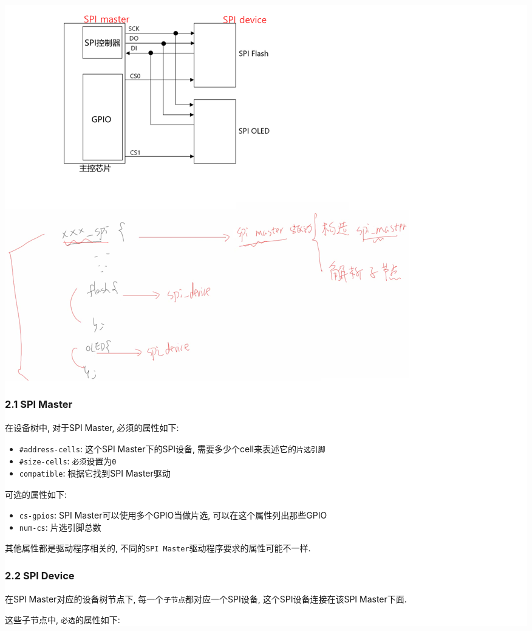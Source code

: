 ![](assets/SPI_DTS.png)

### 2.1 SPI Master

在设备树中, 对于SPI Master, 必须的属性如下:

- `#address-cells`: 这个SPI Master下的SPI设备, 需要多少个cell来表述它的`片选引脚`
- `#size-cells`: `必须`设置为`0`
- `compatible`: 根据它找到SPI Master驱动

可选的属性如下: 

- `cs-gpios`: SPI Master可以使用多个GPIO当做片选, 可以在这个属性列出那些GPIO
- `num-cs`: 片选引脚总数

其他属性都是驱动程序相关的, 不同的`SPI Master`驱动程序要求的属性可能不一样.

### 2.2 SPI Device

在SPI Master对应的设备树节点下, 每一个`子节点`都对应一个SPI设备, 这个SPI设备连接在该SPI Master下面.

这些子节点中, `必选`的属性如下:
